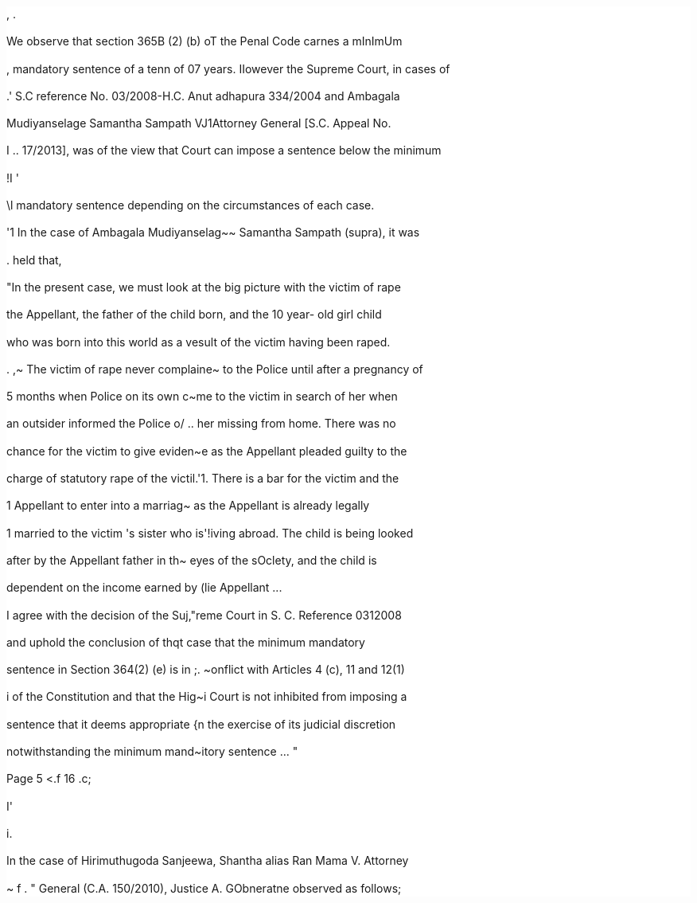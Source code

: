 , .

We observe that section 365B (2) (b) oT the Penal Code carnes a mInImUm

, mandatory sentence of a tenn of 07 years. IIowever the Supreme Court, in cases of

.' S.C reference No. 03/2008-H.C. Anut adhapura 334/2004 and Ambagala

Mudiyanselage Samantha Sampath VJ1Attorney General [S.C. Appeal No.

I .. 17/2013], was of the view that Court can impose a sentence below the minimum

!I '

\l mandatory sentence depending on the circumstances of each case.

'1 In the case of Ambagala Mudiyanselag~~ Samantha Sampath (supra), it was

. held that,

"In the present case, we must look at the big picture with the victim of rape

the Appellant, the father of the child born, and the 10 year- old girl child

who was born into this world as a vesult of the victim having been raped.

. ,~ The victim of rape never complaine~ to the Police until after a pregnancy of

5 months when Police on its own c~me to the victim in search of her when

an outsider informed the Police o/ .. her missing from home. There was no

chance for the victim to give eviden~e as the Appellant pleaded guilty to the

charge of statutory rape of the victil.'1. There is a bar for the victim and the

1 Appellant to enter into a marriag~ as the Appellant is already legally

1 married to the victim 's sister who is'!iving abroad. The child is being looked

after by the Appellant father in th~ eyes of the sOclety, and the child is

dependent on the income earned by (lie Appellant ...

I agree with the decision of the Suj,"reme Court in S. C. Reference 0312008

and uphold the conclusion of thqt case that the minimum mandatory

sentence in Section 364(2) (e) is in ;. ~onflict with Articles 4 (c), 11 and 12(1)

i of the Constitution and that the Hig~i Court is not inhibited from imposing a

sentence that it deems appropriate {n the exercise of its judicial discretion

notwithstanding the minimum mand~itory sentence ... "

Page 5 <.f 16 .c;

I'

i.

In the case of Hirimuthugoda Sanjeewa, Shantha alias Ran Mama V. Attorney

~ f . " General (C.A. 150/2010), Justice A. GObneratne observed as follows;
